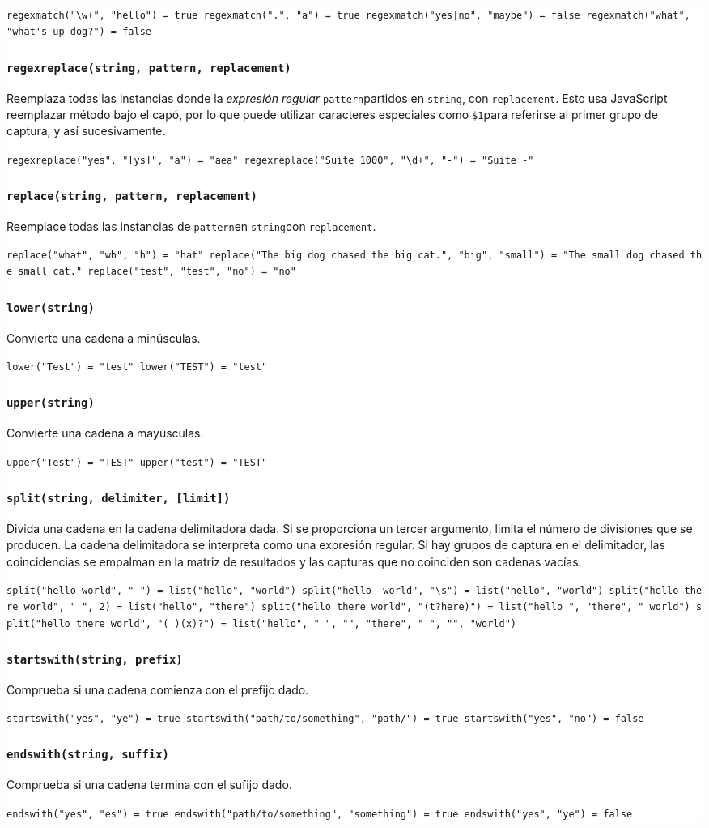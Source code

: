 `regexmatch("\w+", "hello") = true regexmatch(".", "a") = true regexmatch("yes|no", "maybe") = false regexmatch("what", "what's up dog?") = false`

### `regexreplace(string, pattern, replacement)`

Reemplaza todas las instancias donde la _expresión regular_ `pattern`partidos en `string`, con `replacement`. Esto usa JavaScript reemplazar método bajo el capó, por lo que puede utilizar caracteres especiales como `$1`para referirse al primer grupo de captura, y así sucesivamente.

`regexreplace("yes", "[ys]", "a") = "aea" regexreplace("Suite 1000", "\d+", "-") = "Suite -"`

### `replace(string, pattern, replacement)`

Reemplace todas las instancias de `pattern`en `string`con `replacement`.

`replace("what", "wh", "h") = "hat" replace("The big dog chased the big cat.", "big", "small") = "The small dog chased the small cat." replace("test", "test", "no") = "no"`

### `lower(string)`

Convierte una cadena a minúsculas.

`lower("Test") = "test" lower("TEST") = "test"`

### `upper(string)`

Convierte una cadena a mayúsculas.

`upper("Test") = "TEST" upper("test") = "TEST"`

### `split(string, delimiter, [limit])`

Divida una cadena en la cadena delimitadora dada. Si se proporciona un tercer argumento, limita el número de divisiones que se producen. La cadena delimitadora se interpreta como una expresión regular. Si hay grupos de captura en el delimitador, las coincidencias se empalman en la matriz de resultados y las capturas que no coinciden son cadenas vacías.

`split("hello world", " ") = list("hello", "world") split("hello  world", "\s") = list("hello", "world") split("hello there world", " ", 2) = list("hello", "there") split("hello there world", "(t?here)") = list("hello ", "there", " world") split("hello there world", "( )(x)?") = list("hello", " ", "", "there", " ", "", "world")`

### `startswith(string, prefix)`

Comprueba si una cadena comienza con el prefijo dado.

`startswith("yes", "ye") = true startswith("path/to/something", "path/") = true startswith("yes", "no") = false`

### `endswith(string, suffix)`

Comprueba si una cadena termina con el sufijo dado.

`endswith("yes", "es") = true endswith("path/to/something", "something") = true endswith("yes", "ye") = false`
